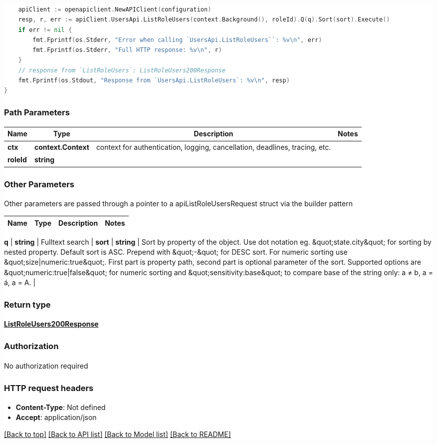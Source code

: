 ```go
    apiClient := openapiclient.NewAPIClient(configuration)
    resp, r, err := apiClient.UsersApi.ListRoleUsers(context.Background(), roleId).Q(q).Sort(sort).Execute()
    if err != nil {
        fmt.Fprintf(os.Stderr, "Error when calling `UsersApi.ListRoleUsers``: %v\n", err)
        fmt.Fprintf(os.Stderr, "Full HTTP response: %v\n", r)
    }
    // response from `ListRoleUsers`: ListRoleUsers200Response
    fmt.Fprintf(os.Stdout, "Response from `UsersApi.ListRoleUsers`: %v\n", resp)
}
```

### Path Parameters


Name | Type | Description  | Notes
------------- | ------------- | ------------- | -------------
**ctx** | **context.Context** | context for authentication, logging, cancellation, deadlines, tracing, etc.
**roleId** | **string** |  | 

### Other Parameters

Other parameters are passed through a pointer to a apiListRoleUsersRequest struct via the builder pattern


Name | Type | Description  | Notes
------------- | ------------- | ------------- | -------------

 **q** | **string** | Fulltext search | 
 **sort** | **string** | Sort by property of the object. Use dot notation eg. \&quot;state.city\&quot; for sorting by nested property. Default sort is ASC. Prepend with \&quot;-\&quot; for DESC sort. For numeric sorting use \&quot;size|numeric:true\&quot;. First part is property path, second part is optional parameter of the sort. Supported options are \&quot;numeric:true|false\&quot; for numeric sorting and \&quot;sensitivity:base\&quot; to compare base of the string only: a ≠ b, a &#x3D; á, a &#x3D; A. | 

### Return type

[**ListRoleUsers200Response**](ListRoleUsers200Response.md)

### Authorization

No authorization required

### HTTP request headers

- **Content-Type**: Not defined
- **Accept**: application/json

[[Back to top]](#) [[Back to API list]](../README.md#documentation-for-api-endpoints)
[[Back to Model list]](../README.md#documentation-for-models)
[[Back to README]](../README.md)
